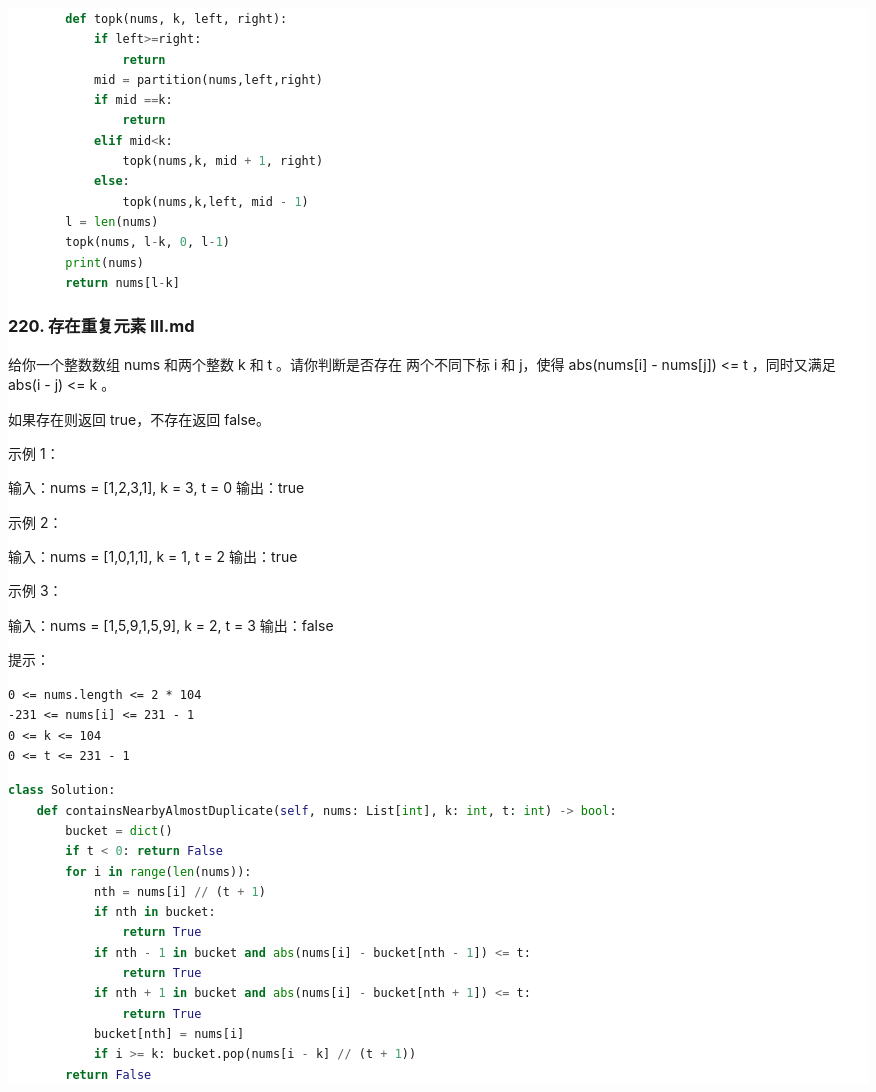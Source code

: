 ```python
        def topk(nums, k, left, right):
            if left>=right:
                return
            mid = partition(nums,left,right)
            if mid ==k:
                return
            elif mid<k:
                topk(nums,k, mid + 1, right)
            else:
                topk(nums,k,left, mid - 1)
        l = len(nums)
        topk(nums, l-k, 0, l-1)
        print(nums)
        return nums[l-k]
```


### 220. 存在重复元素 III.md
给你一个整数数组 nums 和两个整数 k 和 t 。请你判断是否存在 两个不同下标 i 和 j，使得 abs(nums[i] - nums[j]) <= t ，同时又满足 abs(i - j) <= k 。

如果存在则返回 true，不存在返回 false。

 

示例 1：

输入：nums = [1,2,3,1], k = 3, t = 0
输出：true

示例 2：

输入：nums = [1,0,1,1], k = 1, t = 2
输出：true

示例 3：

输入：nums = [1,5,9,1,5,9], k = 2, t = 3
输出：false

 

提示：

    0 <= nums.length <= 2 * 104
    -231 <= nums[i] <= 231 - 1
    0 <= k <= 104
    0 <= t <= 231 - 1

```python
class Solution:
    def containsNearbyAlmostDuplicate(self, nums: List[int], k: int, t: int) -> bool:
        bucket = dict()
        if t < 0: return False
        for i in range(len(nums)):
            nth = nums[i] // (t + 1)
            if nth in bucket:
                return True
            if nth - 1 in bucket and abs(nums[i] - bucket[nth - 1]) <= t:
                return True
            if nth + 1 in bucket and abs(nums[i] - bucket[nth + 1]) <= t:
                return True
            bucket[nth] = nums[i]
            if i >= k: bucket.pop(nums[i - k] // (t + 1))
        return False
```
